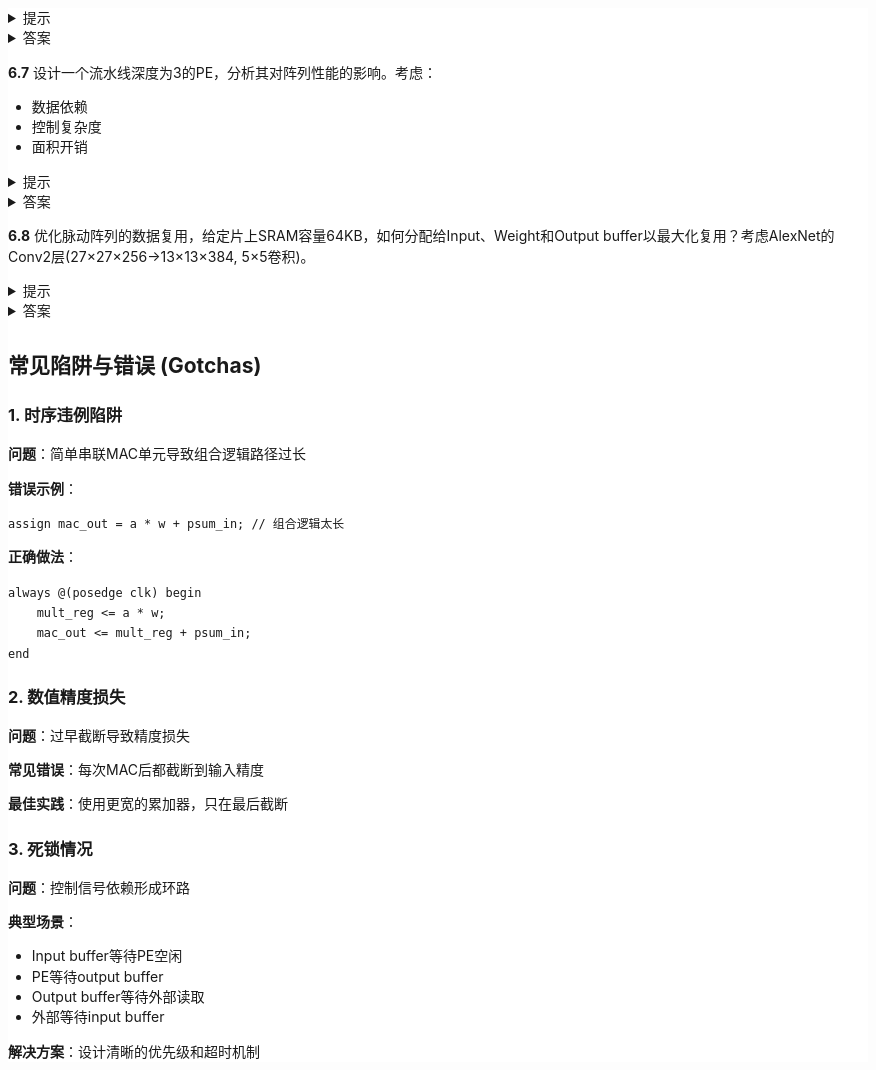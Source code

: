 <details><summary>提示</summary></details>

<details><summary>答案</summary></details>

**6.7** 设计一个流水线深度为3的PE，分析其对阵列性能的影响。考虑：
- 数据依赖
- 控制复杂度
- 面积开销

<details><summary>提示</summary></details>

<details><summary>答案</summary></details>

**6.8** 优化脉动阵列的数据复用，给定片上SRAM容量64KB，如何分配给Input、Weight和Output buffer以最大化复用？考虑AlexNet的Conv2层(27×27×256→13×13×384, 5×5卷积)。

<details><summary>提示</summary></details>

<details><summary>答案</summary></details>

## 常见陷阱与错误 (Gotchas)

### 1. 时序违例陷阱

**问题**：简单串联MAC单元导致组合逻辑路径过长

**错误示例**：
```
assign mac_out = a * w + psum_in; // 组合逻辑太长
```

**正确做法**：
```
always @(posedge clk) begin
    mult_reg <= a * w;
    mac_out <= mult_reg + psum_in;
end
```

### 2. 数值精度损失

**问题**：过早截断导致精度损失

**常见错误**：每次MAC后都截断到输入精度

**最佳实践**：使用更宽的累加器，只在最后截断

### 3. 死锁情况

**问题**：控制信号依赖形成环路

**典型场景**：
- Input buffer等待PE空闲
- PE等待output buffer
- Output buffer等待外部读取
- 外部等待input buffer

**解决方案**：设计清晰的优先级和超时机制
